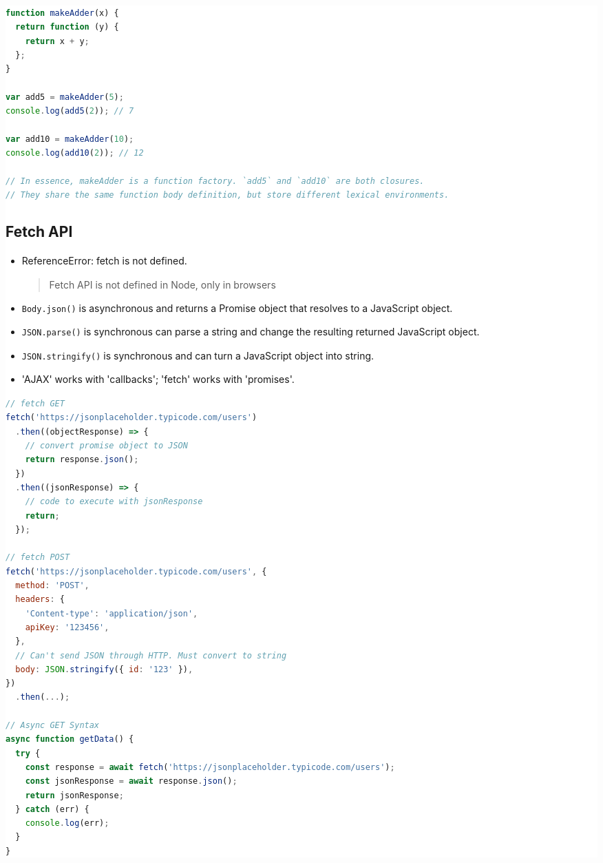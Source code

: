 ```js
function makeAdder(x) {
  return function (y) {
    return x + y;
  };
}

var add5 = makeAdder(5);
console.log(add5(2)); // 7

var add10 = makeAdder(10);
console.log(add10(2)); // 12

// In essence, makeAdder is a function factory. `add5` and `add10` are both closures.
// They share the same function body definition, but store different lexical environments.
```

## Fetch API

- ReferenceError: fetch is not defined.

  > Fetch API is not defined in Node, only in browsers

- `Body.json()` is asynchronous and returns a Promise object that resolves to a JavaScript object.

- `JSON.parse()` is synchronous can parse a string and change the resulting returned JavaScript object.

- `JSON.stringify()` is synchronous and can turn a JavaScript object into string.

- 'AJAX' works with 'callbacks'; 'fetch' works with 'promises'.

```js
// fetch GET
fetch('https://jsonplaceholder.typicode.com/users')
  .then((objectResponse) => {
    // convert promise object to JSON
    return response.json();
  })
  .then((jsonResponse) => {
    // code to execute with jsonResponse
    return;
  });

// fetch POST
fetch('https://jsonplaceholder.typicode.com/users', {
  method: 'POST',
  headers: {
    'Content-type': 'application/json',
    apiKey: '123456',
  },
  // Can't send JSON through HTTP. Must convert to string
  body: JSON.stringify({ id: '123' }),
})
  .then(...);

// Async GET Syntax
async function getData() {
  try {
    const response = await fetch('https://jsonplaceholder.typicode.com/users');
    const jsonResponse = await response.json();
    return jsonResponse;
  } catch (err) {
    console.log(err);
  }
}

```